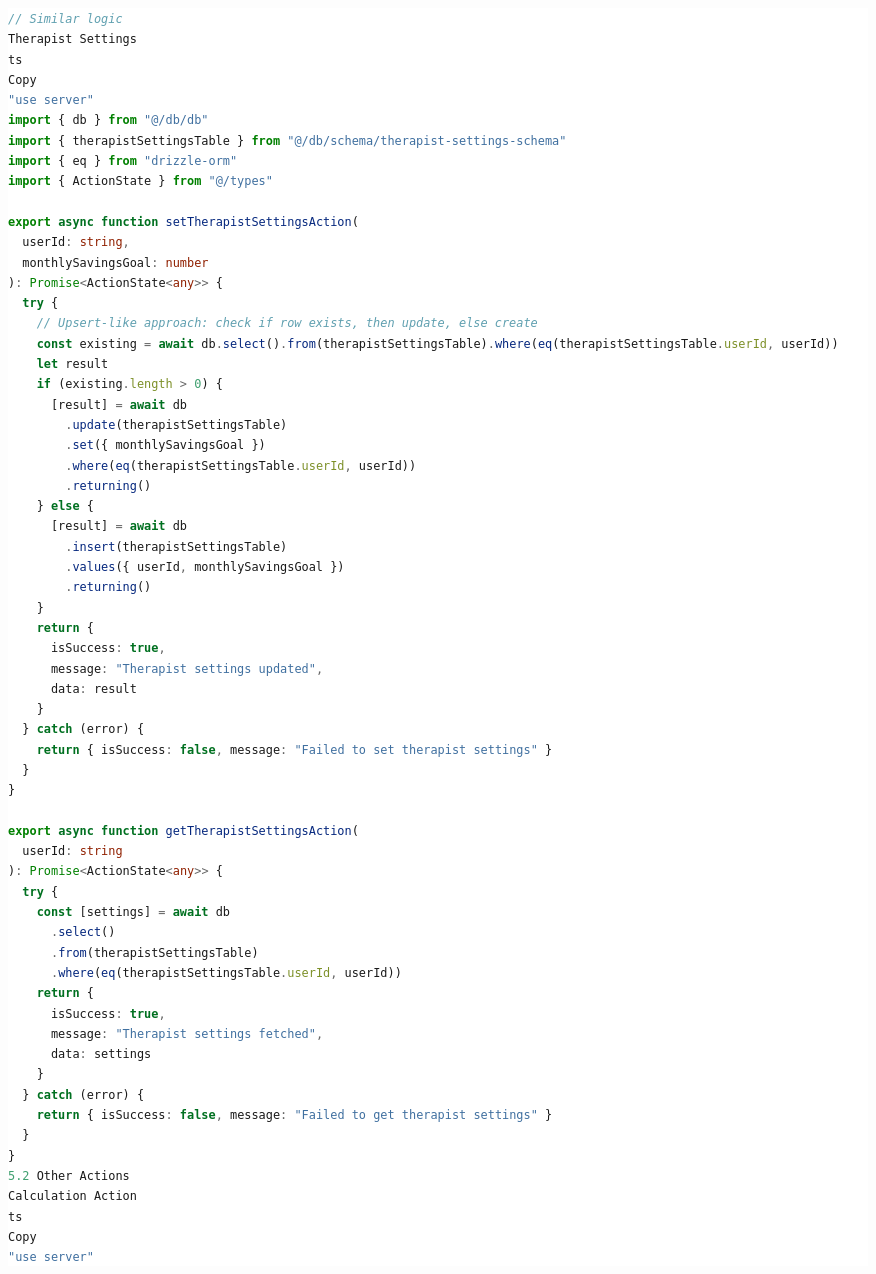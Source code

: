 ```ts
// Similar logic
Therapist Settings
ts
Copy
"use server"
import { db } from "@/db/db"
import { therapistSettingsTable } from "@/db/schema/therapist-settings-schema"
import { eq } from "drizzle-orm"
import { ActionState } from "@/types"

export async function setTherapistSettingsAction(
  userId: string,
  monthlySavingsGoal: number
): Promise<ActionState<any>> {
  try {
    // Upsert-like approach: check if row exists, then update, else create
    const existing = await db.select().from(therapistSettingsTable).where(eq(therapistSettingsTable.userId, userId))
    let result
    if (existing.length > 0) {
      [result] = await db
        .update(therapistSettingsTable)
        .set({ monthlySavingsGoal })
        .where(eq(therapistSettingsTable.userId, userId))
        .returning()
    } else {
      [result] = await db
        .insert(therapistSettingsTable)
        .values({ userId, monthlySavingsGoal })
        .returning()
    }
    return {
      isSuccess: true,
      message: "Therapist settings updated",
      data: result
    }
  } catch (error) {
    return { isSuccess: false, message: "Failed to set therapist settings" }
  }
}

export async function getTherapistSettingsAction(
  userId: string
): Promise<ActionState<any>> {
  try {
    const [settings] = await db
      .select()
      .from(therapistSettingsTable)
      .where(eq(therapistSettingsTable.userId, userId))
    return {
      isSuccess: true,
      message: "Therapist settings fetched",
      data: settings
    }
  } catch (error) {
    return { isSuccess: false, message: "Failed to get therapist settings" }
  }
}
5.2 Other Actions
Calculation Action
ts
Copy
"use server"
```